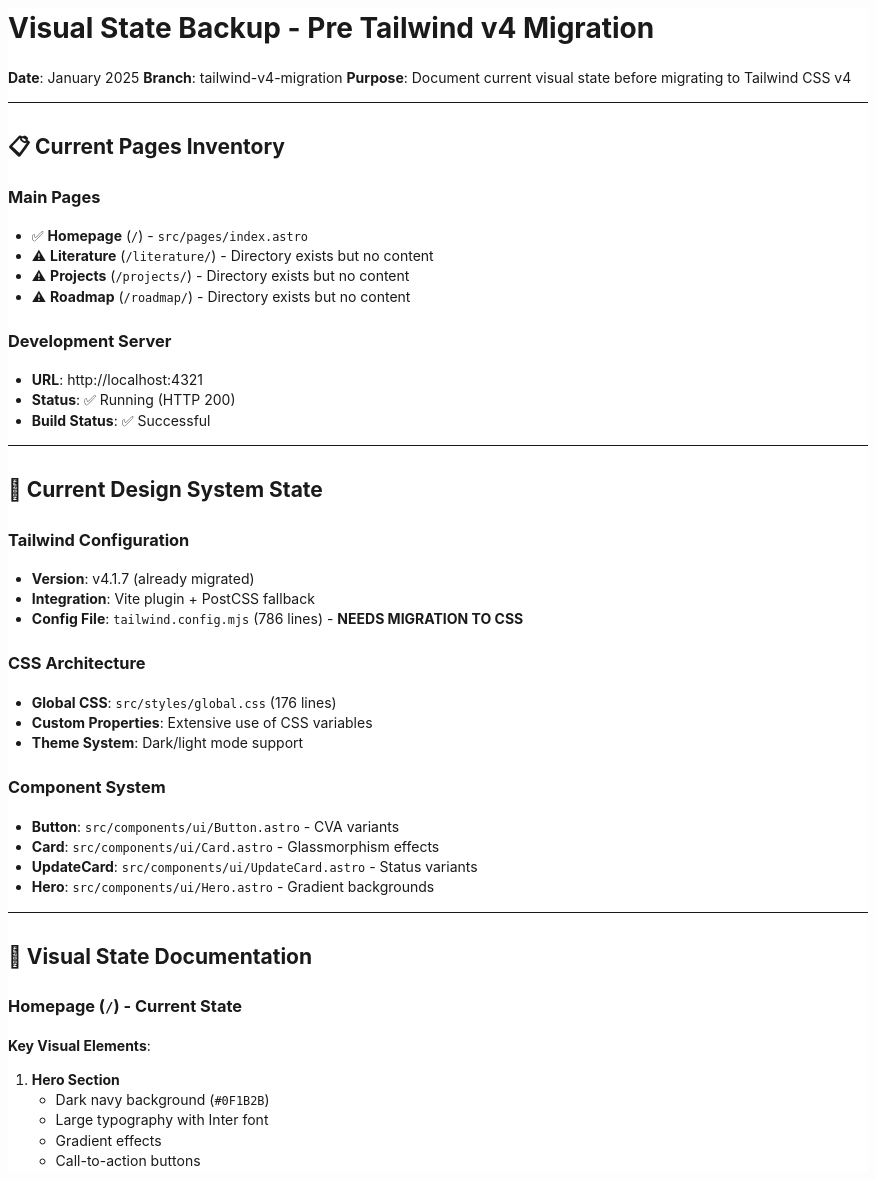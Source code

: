 # Visual State Backup - Pre Tailwind v4 Migration

**Date**: January 2025
**Branch**: tailwind-v4-migration
**Purpose**: Document current visual state before migrating to Tailwind CSS v4

---

## 📋 Current Pages Inventory

### Main Pages
- ✅ **Homepage** (`/`) - `src/pages/index.astro`
- ⚠️ **Literature** (`/literature/`) - Directory exists but no content
- ⚠️ **Projects** (`/projects/`) - Directory exists but no content
- ⚠️ **Roadmap** (`/roadmap/`) - Directory exists but no content

### Development Server
- **URL**: http://localhost:4321
- **Status**: ✅ Running (HTTP 200)
- **Build Status**: ✅ Successful

---

## 🎨 Current Design System State

### Tailwind Configuration
- **Version**: v4.1.7 (already migrated)
- **Integration**: Vite plugin + PostCSS fallback
- **Config File**: `tailwind.config.mjs` (786 lines) - **NEEDS MIGRATION TO CSS**

### CSS Architecture
- **Global CSS**: `src/styles/global.css` (176 lines)
- **Custom Properties**: Extensive use of CSS variables
- **Theme System**: Dark/light mode support

### Component System
- **Button**: `src/components/ui/Button.astro` - CVA variants
- **Card**: `src/components/ui/Card.astro` - Glassmorphism effects
- **UpdateCard**: `src/components/ui/UpdateCard.astro` - Status variants
- **Hero**: `src/components/ui/Hero.astro` - Gradient backgrounds

---

## 📸 Visual State Documentation

### Homepage (`/`) - Current State

**Key Visual Elements**:
1. **Hero Section**
   - Dark navy background (`#0F1B2B`)
   - Large typography with Inter font
   - Gradient effects
   - Call-to-action buttons
